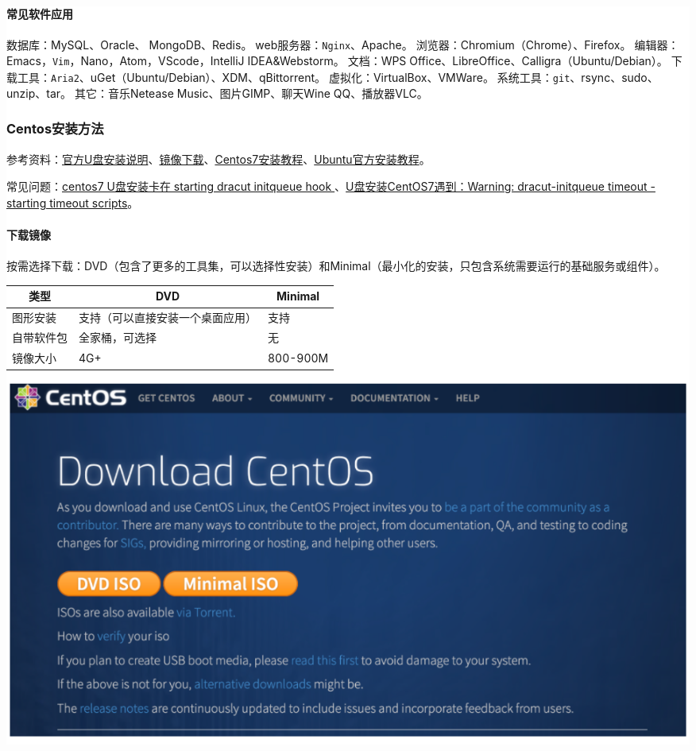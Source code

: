 #### 常见软件应用

数据库：MySQL、Oracle、 MongoDB、Redis。
web服务器：`Nginx`、Apache。
浏览器：Chromium（Chrome）、Firefox。
编辑器：Emacs，`Vim`，Nano，Atom，VScode，IntelliJ IDEA&Webstorm。
文档：WPS Office、LibreOffice、Calligra（Ubuntu/Debian）。
下载工具：`Aria2`、uGet（Ubuntu/Debian）、XDM、qBittorrent。
虚拟化：VirtualBox、VMWare。
系统工具：`git`、rsync、sudo、unzip、tar。
其它：音乐Netease Music、图片GIMP、聊天Wine QQ、播放器VLC。

### Centos安装方法

参考资料：[官方U盘安装说明](https://wiki.centos.org/zh/HowTos/InstallFromUSBkey)、[镜像下载](https://www.centos.org/download/)、[Centos7安装教程](https://linux.cn/article-8048-1.html)、[Ubuntu官方安装教程](https://tutorials.ubuntu.com/tutorial/tutorial-install-ubuntu-desktop#0)。

常见问题：[centos7 U盘安装卡在 starting dracut initqueue hook ](https://blog.jinchuang.org/2062.html)、[U盘安装CentOS7遇到：Warning: dracut-initqueue timeout - starting timeout scripts](https://blog.csdn.net/zgrjkflmkyc/article/details/78293504)。

#### 下载镜像

按需选择下载：DVD（包含了更多的工具集，可以选择性安装）和Minimal（最小化的安装，只包含系统需要运行的基础服务或组件）。

| 类型       | DVD                              | Minimal  |
| ---------- | -------------------------------- | -------- |
| 图形安装   | 支持（可以直接安装一个桌面应用） | 支持     |
| 自带软件包 | 全家桶，可选择                   | 无       |
| 镜像大小   | 4G+                              | 800-900M |

![image-20231005221159253](README.assets/image-20231005221159253.png)

